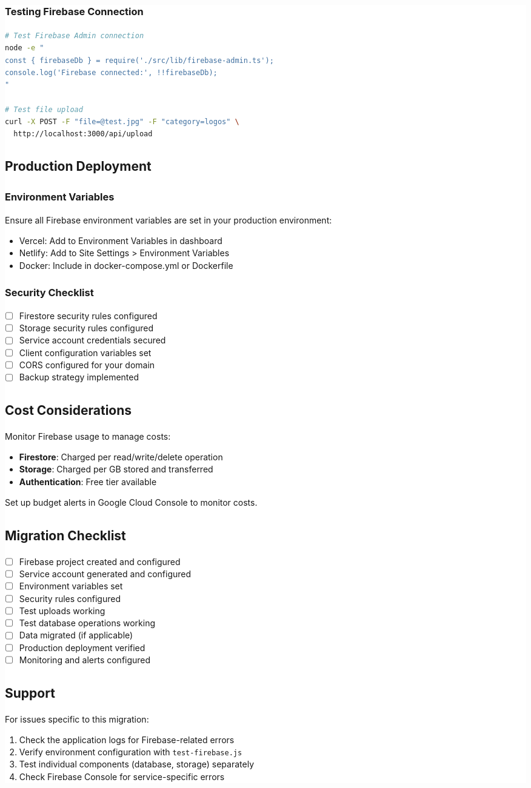 ### Testing Firebase Connection

```bash
# Test Firebase Admin connection
node -e "
const { firebaseDb } = require('./src/lib/firebase-admin.ts');
console.log('Firebase connected:', !!firebaseDb);
"

# Test file upload
curl -X POST -F "file=@test.jpg" -F "category=logos" \
  http://localhost:3000/api/upload
```

## Production Deployment

### Environment Variables

Ensure all Firebase environment variables are set in your production environment:

- Vercel: Add to Environment Variables in dashboard
- Netlify: Add to Site Settings > Environment Variables
- Docker: Include in docker-compose.yml or Dockerfile

### Security Checklist

- [ ] Firestore security rules configured
- [ ] Storage security rules configured
- [ ] Service account credentials secured
- [ ] Client configuration variables set
- [ ] CORS configured for your domain
- [ ] Backup strategy implemented

## Cost Considerations

Monitor Firebase usage to manage costs:

- **Firestore**: Charged per read/write/delete operation
- **Storage**: Charged per GB stored and transferred
- **Authentication**: Free tier available

Set up budget alerts in Google Cloud Console to monitor costs.

## Migration Checklist

- [ ] Firebase project created and configured
- [ ] Service account generated and configured
- [ ] Environment variables set
- [ ] Security rules configured
- [ ] Test uploads working
- [ ] Test database operations working
- [ ] Data migrated (if applicable)
- [ ] Production deployment verified
- [ ] Monitoring and alerts configured

## Support

For issues specific to this migration:

1. Check the application logs for Firebase-related errors
2. Verify environment configuration with `test-firebase.js`
3. Test individual components (database, storage) separately
4. Check Firebase Console for service-specific errors